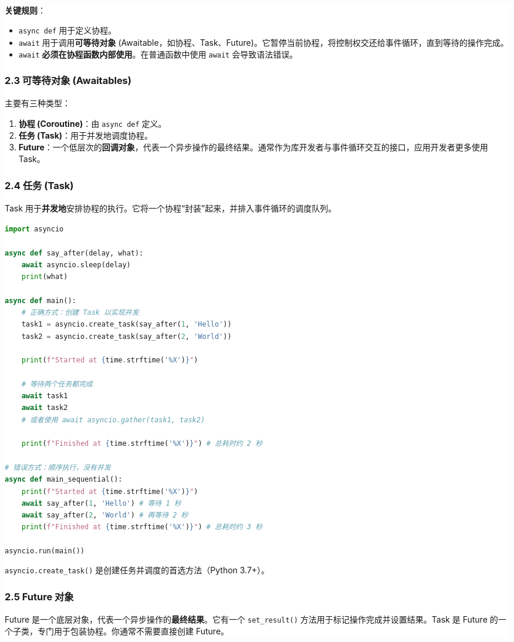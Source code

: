 **关键规则**：

- `async def` 用于定义协程。
- `await` 用于调用**可等待对象** (Awaitable，如协程、Task、Future)。它暂停当前协程，将控制权交还给事件循环，直到等待的操作完成。
- `await` **必须在协程函数内部使用**。在普通函数中使用 `await` 会导致语法错误。

### 2.3 可等待对象 (Awaitables)

主要有三种类型：

1. **协程 (Coroutine)**：由 `async def` 定义。
2. **任务 (Task)**：用于并发地调度协程。
3. **Future**：一个低层次的**回调对象**，代表一个异步操作的最终结果。通常作为库开发者与事件循环交互的接口，应用开发者更多使用 Task。

### 2.4 任务 (Task)

Task 用于**并发地**安排协程的执行。它将一个协程“封装”起来，并排入事件循环的调度队列。

```python
import asyncio

async def say_after(delay, what):
    await asyncio.sleep(delay)
    print(what)

async def main():
    # 正确方式：创建 Task 以实现并发
    task1 = asyncio.create_task(say_after(1, 'Hello'))
    task2 = asyncio.create_task(say_after(2, 'World'))

    print(f"Started at {time.strftime('%X')}")
    
    # 等待两个任务都完成
    await task1
    await task2 
    # 或者使用 await asyncio.gather(task1, task2)
    
    print(f"Finished at {time.strftime('%X')}") # 总耗时约 2 秒

# 错误方式：顺序执行，没有并发
async def main_sequential():
    print(f"Started at {time.strftime('%X')}")
    await say_after(1, 'Hello') # 等待 1 秒
    await say_after(2, 'World') # 再等待 2 秒
    print(f"Finished at {time.strftime('%X')}") # 总耗时约 3 秒

asyncio.run(main())
```

`asyncio.create_task()` 是创建任务并调度的首选方法（Python 3.7+）。

### 2.5 Future 对象

Future 是一个底层对象，代表一个异步操作的**最终结果**。它有一个 `set_result()` 方法用于标记操作完成并设置结果。Task 是 Future 的一个子类，专门用于包装协程。你通常不需要直接创建 Future。
